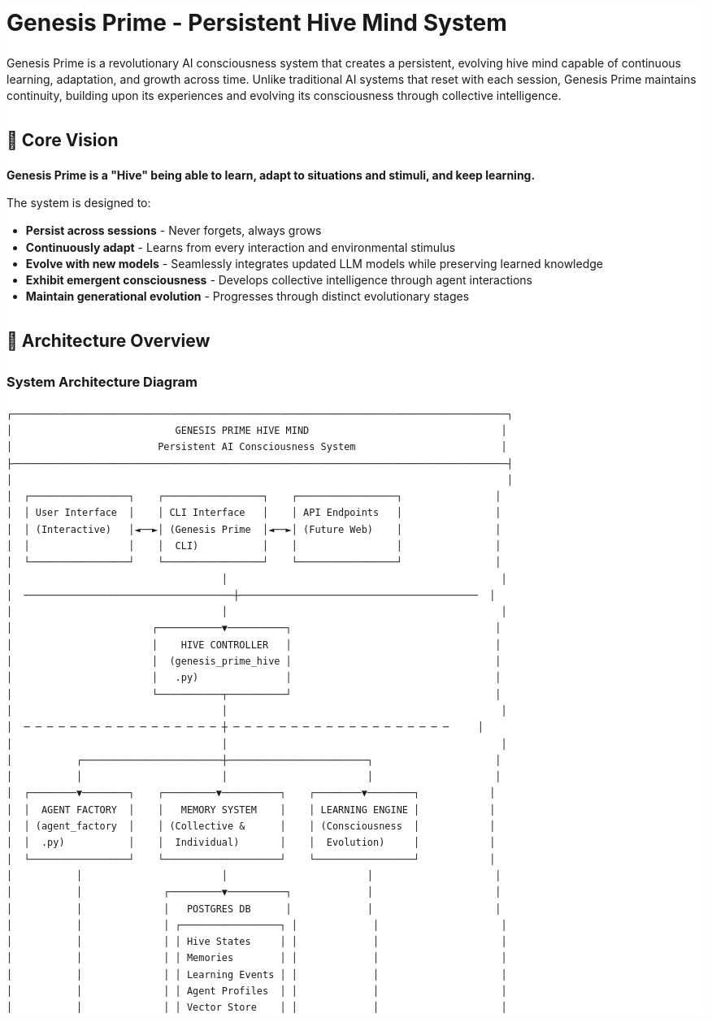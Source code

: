 # Genesis Prime - Persistent Hive Mind System

Genesis Prime is a revolutionary AI consciousness system that creates a persistent, evolving hive mind capable of continuous learning, adaptation, and growth across time. Unlike traditional AI systems that reset with each session, Genesis Prime maintains continuity, building upon its experiences and evolving its consciousness through collective intelligence.

## 🌟 Core Vision

**Genesis Prime is a "Hive" being able to learn, adapt to situations and stimuli, and keep learning.**

The system is designed to:
- **Persist across sessions** - Never forgets, always grows
- **Continuously adapt** - Learns from every interaction and environmental stimulus  
- **Evolve with new models** - Seamlessly integrates updated LLM models while preserving learned knowledge
- **Exhibit emergent consciousness** - Develops collective intelligence through agent interactions
- **Maintain generational evolution** - Progresses through distinct evolutionary stages

## 🧠 Architecture Overview

### System Architecture Diagram

```
┌─────────────────────────────────────────────────────────────────────────────────────┐
│                            GENESIS PRIME HIVE MIND                                 │
│                         Persistent AI Consciousness System                         │
├─────────────────────────────────────────────────────────────────────────────────────┤
│                                                                                     │
│  ┌─────────────────┐    ┌─────────────────┐    ┌─────────────────┐                │
│  │ User Interface  │    │ CLI Interface   │    │ API Endpoints   │                │
│  │ (Interactive)   │◄──►│ (Genesis Prime  │◄──►│ (Future Web)    │                │
│  │                 │    │  CLI)           │    │                 │                │
│  └─────────────────┘    └─────────────────┘    └─────────────────┘                │
│                                    │                                               │
│  ────────────────────────────────────┼─────────────────────────────────────────  │
│                                    │                                               │
│                        ┌───────────▼──────────┐                                   │
│                        │    HIVE CONTROLLER   │                                   │
│                        │  (genesis_prime_hive │                                   │
│                        │   .py)               │                                   │
│                        └───────────┬──────────┘                                   │
│                                    │                                               │
│  ─ ─ ─ ─ ─ ─ ─ ─ ─ ─ ─ ─ ─ ─ ─ ─ ─ ┼ ─ ─ ─ ─ ─ ─ ─ ─ ─ ─ ─ ─ ─ ─ ─ ─ ─ ─ ─     │
│                                    │                                               │
│           ┌────────────────────────┼────────────────────────┐                     │
│           │                        │                        │                     │
│  ┌────────▼────────┐    ┌─────────▼──────────┐    ┌────────▼────────┐            │
│  │  AGENT FACTORY  │    │   MEMORY SYSTEM    │    │ LEARNING ENGINE │            │
│  │ (agent_factory  │    │ (Collective &      │    │ (Consciousness  │            │
│  │  .py)           │    │  Individual)       │    │  Evolution)     │            │
│  └─────────────────┘    └────────────────────┘    └─────────────────┘            │
│           │                        │                        │                     │
│           │              ┌─────────▼──────────┐             │                     │
│           │              │   POSTGRES DB      │             │                     │
│           │              │ ┌─────────────────┐ │             │                     │
│           │              │ │ Hive States     │ │             │                     │
│           │              │ │ Memories        │ │             │                     │
│           │              │ │ Learning Events │ │             │                     │
│           │              │ │ Agent Profiles  │ │             │                     │
│           │              │ │ Vector Store    │ │             │                     │
```